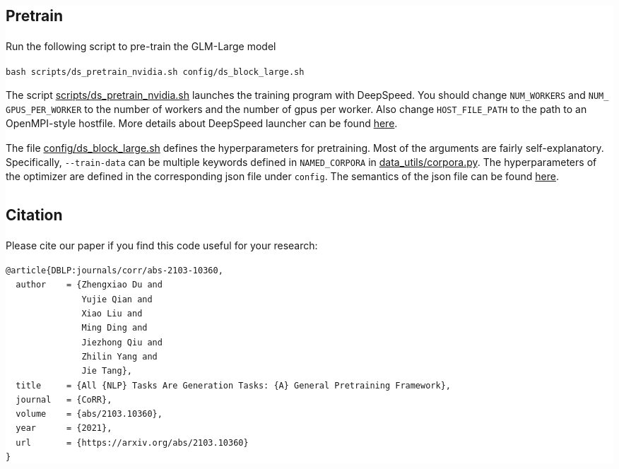 ## Pretrain
Run the following script to pre-train the GLM-Large model
```shell
bash scripts/ds_pretrain_nvidia.sh config/ds_block_large.sh
```

The script [scripts/ds_pretrain_nvidia.sh](scripts/ds_pretrain_nvidia.sh) launches the training program with DeepSpeed. You should change `NUM_WORKERS` and `NUM_GPUS_PER_WORKER` to the number of workers and the number of gpus per worker. Also change `HOST_FILE_PATH` to the path to an OpenMPI-style hostfile. More details about DeepSpeed launcher can be found [here](https://www.deepspeed.ai/getting-started/#resource-configuration-multi-node).

The file [config/ds_block_large.sh](config/ds_block_large.sh) defines the hyperparameters for pretraining. Most of the arguments are fairly self-explanatory. Specifically, `--train-data` can be multiple keywords defined in `NAMED_CORPORA` in [data_utils/corpora.py](data_utils/corpora.py). The hyperparameters of the optimizer are defined in the corresponding json file under `config`. The semantics of the json file can be found [here](https://www.deepspeed.ai/docs/config-json).

## Citation
Please cite our paper if you find this code useful for your research:
```
@article{DBLP:journals/corr/abs-2103-10360,
  author    = {Zhengxiao Du and
               Yujie Qian and
               Xiao Liu and
               Ming Ding and
               Jiezhong Qiu and
               Zhilin Yang and
               Jie Tang},
  title     = {All {NLP} Tasks Are Generation Tasks: {A} General Pretraining Framework},
  journal   = {CoRR},
  volume    = {abs/2103.10360},
  year      = {2021},
  url       = {https://arxiv.org/abs/2103.10360}
}
```